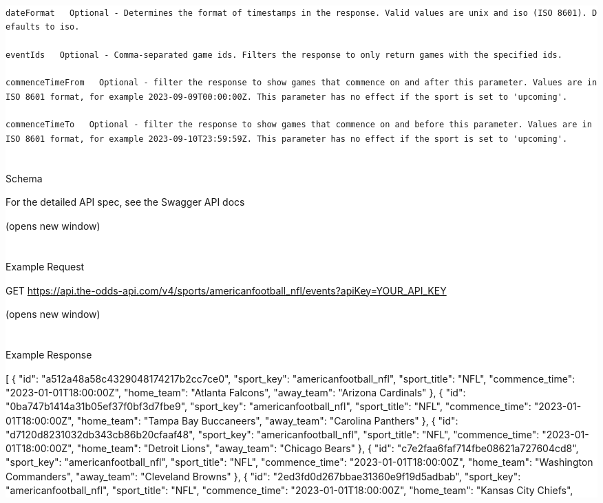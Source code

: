     dateFormat   Optional - Determines the format of timestamps in the response. Valid values are unix and iso (ISO 8601). Defaults to iso.

    eventIds   Optional - Comma-separated game ids. Filters the response to only return games with the specified ids.

    commenceTimeFrom   Optional - filter the response to show games that commence on and after this parameter. Values are in ISO 8601 format, for example 2023-09-09T00:00:00Z. This parameter has no effect if the sport is set to 'upcoming'.

    commenceTimeTo   Optional - filter the response to show games that commence on and before this parameter. Values are in ISO 8601 format, for example 2023-09-10T23:59:59Z. This parameter has no effect if the sport is set to 'upcoming'.

#
Schema

For the detailed API spec, see the Swagger API docs

(opens new window)
#
Example Request

GET https://api.the-odds-api.com/v4/sports/americanfootball_nfl/events?apiKey=YOUR_API_KEY

(opens new window)
#
Example Response

[
    {
      "id": "a512a48a58c4329048174217b2cc7ce0",
      "sport_key": "americanfootball_nfl",
      "sport_title": "NFL",
      "commence_time": "2023-01-01T18:00:00Z",
      "home_team": "Atlanta Falcons",
      "away_team": "Arizona Cardinals"
    },
    {
      "id": "0ba747b1414a31b05ef37f0bf3d7fbe9",
      "sport_key": "americanfootball_nfl",
      "sport_title": "NFL",
      "commence_time": "2023-01-01T18:00:00Z",
      "home_team": "Tampa Bay Buccaneers",
      "away_team": "Carolina Panthers"
    },
    {
      "id": "d7120d8231032db343cb86b20cfaaf48",
      "sport_key": "americanfootball_nfl",
      "sport_title": "NFL",
      "commence_time": "2023-01-01T18:00:00Z",
      "home_team": "Detroit Lions",
      "away_team": "Chicago Bears"
    },
    {
      "id": "c7e2faa6faf714fbe08621a727604cd8",
      "sport_key": "americanfootball_nfl",
      "sport_title": "NFL",
      "commence_time": "2023-01-01T18:00:00Z",
      "home_team": "Washington Commanders",
      "away_team": "Cleveland Browns"
    },
    {
      "id": "2ed3fd0d267bbae31360e9f19d5adbab",
      "sport_key": "americanfootball_nfl",
      "sport_title": "NFL",
      "commence_time": "2023-01-01T18:00:00Z",
      "home_team": "Kansas City Chiefs",